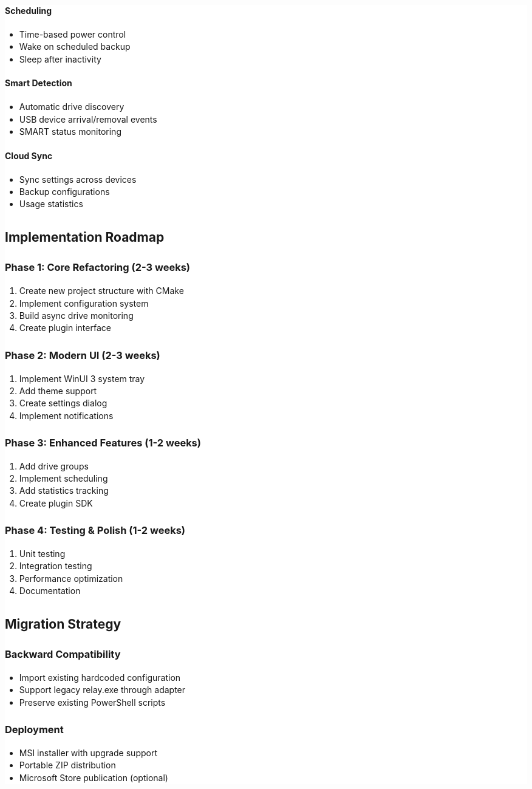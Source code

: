 #### Scheduling
- Time-based power control
- Wake on scheduled backup
- Sleep after inactivity

#### Smart Detection
- Automatic drive discovery
- USB device arrival/removal events
- SMART status monitoring

#### Cloud Sync
- Sync settings across devices
- Backup configurations
- Usage statistics

## Implementation Roadmap

### Phase 1: Core Refactoring (2-3 weeks)
1. Create new project structure with CMake
2. Implement configuration system
3. Build async drive monitoring
4. Create plugin interface

### Phase 2: Modern UI (2-3 weeks)
1. Implement WinUI 3 system tray
2. Add theme support
3. Create settings dialog
4. Implement notifications

### Phase 3: Enhanced Features (1-2 weeks)
1. Add drive groups
2. Implement scheduling
3. Add statistics tracking
4. Create plugin SDK

### Phase 4: Testing & Polish (1-2 weeks)
1. Unit testing
2. Integration testing
3. Performance optimization
4. Documentation

## Migration Strategy

### Backward Compatibility
- Import existing hardcoded configuration
- Support legacy relay.exe through adapter
- Preserve existing PowerShell scripts

### Deployment
- MSI installer with upgrade support
- Portable ZIP distribution
- Microsoft Store publication (optional)
